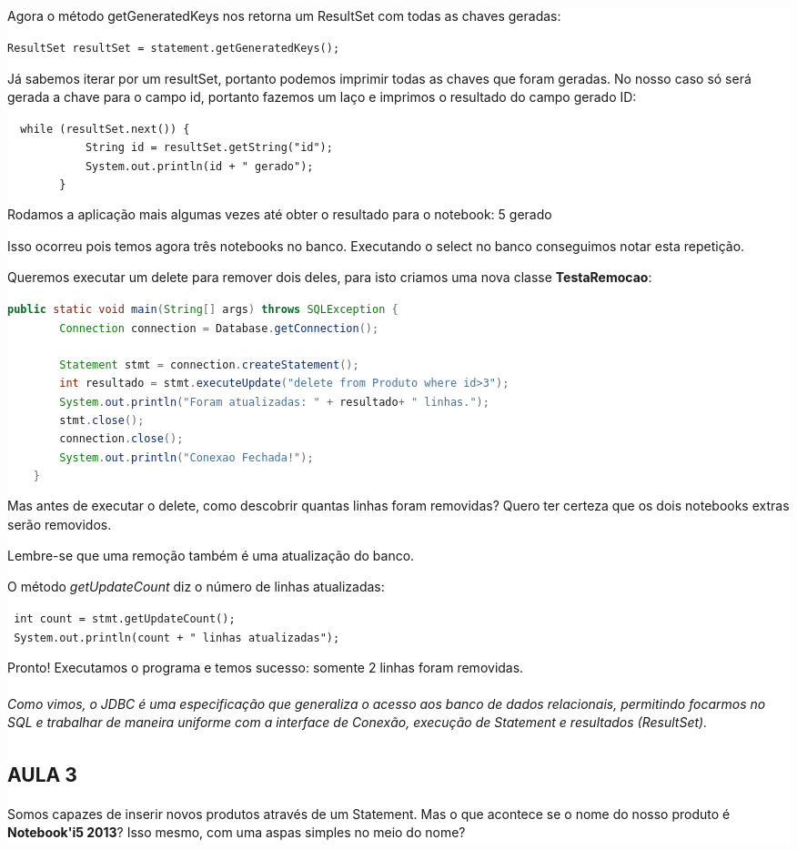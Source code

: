 Agora o método getGeneratedKeys nos retorna um ResultSet com todas as chaves geradas:

       

    ResultSet resultSet = statement.getGeneratedKeys();

Já sabemos iterar por um resultSet, portanto podemos imprimir todas as chaves que foram geradas. No nosso caso só será gerada a chave para o campo id, portanto fazemos um laço e imprimos o resultado do campo gerado ID:
     

      while (resultSet.next()) {
                String id = resultSet.getString("id");
                System.out.println(id + " gerado");
            }

Rodamos a aplicação mais algumas vezes até obter o resultado para o notebook:
5 gerado

Isso ocorreu pois temos agora três notebooks no banco. Executando o select no banco conseguimos notar esta repetição.

Queremos executar um delete para remover dois deles, para isto criamos uma nova classe **TestaRemocao**:
```java
public static void main(String[] args) throws SQLException {
		Connection connection = Database.getConnection();
 		
 		Statement stmt = connection.createStatement();
 		int resultado = stmt.executeUpdate("delete from Produto where id>3");
 		System.out.println("Foram atualizadas: " + resultado+ " linhas.");
 		stmt.close();
 		connection.close();
 		System.out.println("Conexao Fechada!");
	}
```

Mas antes de executar o delete, como descobrir quantas linhas foram removidas? Quero ter certeza que os dois notebooks extras serão removidos. 

Lembre-se que uma remoção também é uma atualização do banco. 

O método *getUpdateCount* diz o número de linhas atualizadas:
      

     int count = stmt.getUpdateCount();
     System.out.println(count + " linhas atualizadas");
	 
Pronto! Executamos o programa e temos sucesso: somente 2 linhas foram removidas. 

###### Como vimos, o JDBC é uma especificação que generaliza o acesso aos banco de dados relacionais, permitindo focarmos no SQL e trabalhar de maneira uniforme com a interface de Conexão, execução de Statement e resultados (ResultSet).


## AULA 3
Somos capazes de inserir novos produtos através de um Statement. Mas o que acontece se o nome do nosso produto é **Notebook'i5 2013**? Isso mesmo, com uma aspas simples no meio do nome?

